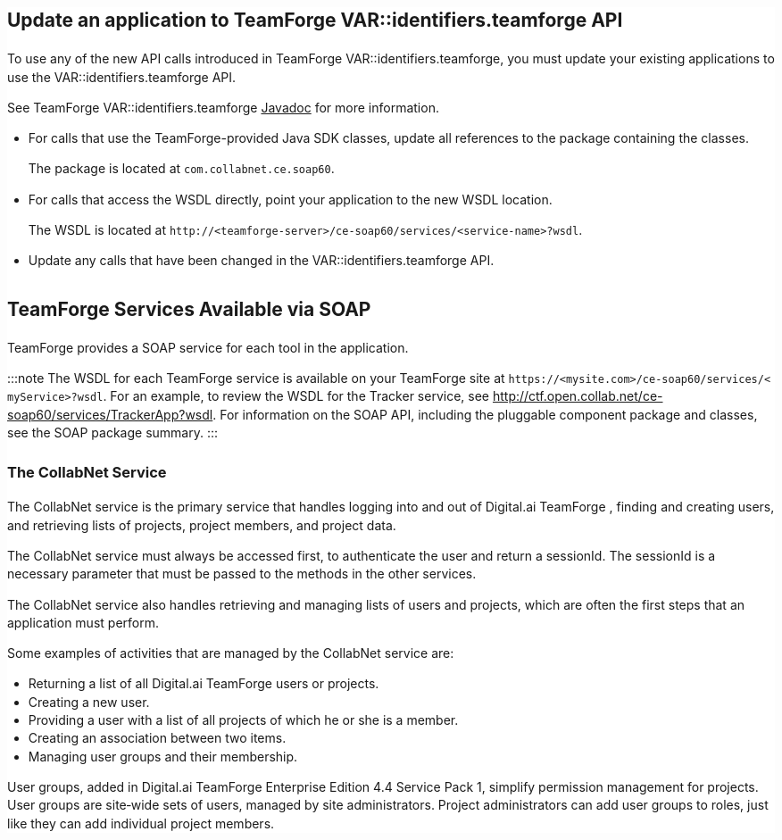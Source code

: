 ## Update an application to TeamForge VAR::identifiers.teamforge API

To use any of the new API calls introduced in TeamForge  VAR::identifiers.teamforge, you must update your existing applications to use the VAR::identifiers.teamforge API.

See TeamForge VAR::identifiers.teamforge [Javadoc](http://docs.collab.net/teamforge220/javadoc/index.html) for more information. 

 * For calls that use the TeamForge-provided Java SDK classes, update all references to the package containing the classes.

   The package is located at `com.collabnet.ce.soap60`.

 * For calls that access the WSDL directly, point your application to the new WSDL location.

   The WSDL is located at `http://<teamforge‐server>/ce‐soap60/services/<service‐name>?wsdl`.

 * Update any calls that have been changed in the VAR::identifiers.teamforge API.

## TeamForge Services Available via SOAP

TeamForge provides a SOAP service for each tool in the application.

:::note
The WSDL for each TeamForge service is available on your TeamForge site at `https://<mysite.com>/ce-soap60/services/<myService>?wsdl`. For an example, to review the WSDL for the Tracker service, see http://ctf.open.collab.net/ce-soap60/services/TrackerApp?wsdl. For information on the SOAP API, including the pluggable component package and classes, see the SOAP package summary.
:::

### The CollabNet Service

The CollabNet service is the primary service that handles logging into and out of Digital.ai TeamForge , finding and creating users, and retrieving lists of projects, project members, and project data.

The CollabNet service must always be accessed first, to authenticate the user and return a sessionId. The sessionId is a necessary parameter that must be passed to the methods in the other services.

The CollabNet service also handles retrieving and managing lists of users and projects, which are often the first steps that an application must perform.

Some examples of activities that are managed by the CollabNet service are:

 * Returning a list of all Digital.ai TeamForge users or projects.
 * Creating a new user.
 * Providing a user with a list of all projects of which he or she is a member.
 * Creating an association between two items.
 * Managing user groups and their membership.

User groups, added in Digital.ai TeamForge Enterprise Edition 4.4 Service Pack 1, simplify permission management for projects. User groups are site‐wide sets of users, managed by site administrators. Project administrators can add user groups to roles, just like they can add individual project members.
